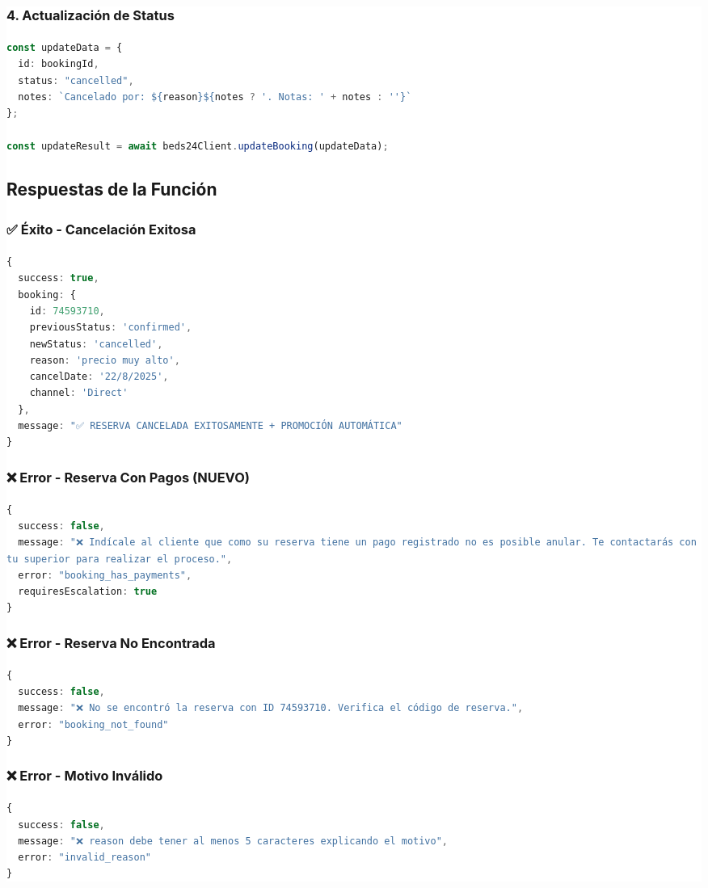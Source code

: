 ### 4. Actualización de Status
```typescript
const updateData = {
  id: bookingId,
  status: "cancelled",
  notes: `Cancelado por: ${reason}${notes ? '. Notas: ' + notes : ''}`
};

const updateResult = await beds24Client.updateBooking(updateData);
```

## Respuestas de la Función

### ✅ Éxito - Cancelación Exitosa
```typescript
{
  success: true,
  booking: {
    id: 74593710,
    previousStatus: 'confirmed',
    newStatus: 'cancelled',
    reason: 'precio muy alto',
    cancelDate: '22/8/2025',
    channel: 'Direct'
  },
  message: "✅ RESERVA CANCELADA EXITOSAMENTE + PROMOCIÓN AUTOMÁTICA"
}
```

### ❌ Error - Reserva Con Pagos (NUEVO)
```typescript
{
  success: false,
  message: "❌ Indícale al cliente que como su reserva tiene un pago registrado no es posible anular. Te contactarás con tu superior para realizar el proceso.",
  error: "booking_has_payments",
  requiresEscalation: true
}
```

### ❌ Error - Reserva No Encontrada
```typescript
{
  success: false,
  message: "❌ No se encontró la reserva con ID 74593710. Verifica el código de reserva.",
  error: "booking_not_found"
}
```

### ❌ Error - Motivo Inválido
```typescript
{
  success: false,
  message: "❌ reason debe tener al menos 5 caracteres explicando el motivo",
  error: "invalid_reason"
}
```
